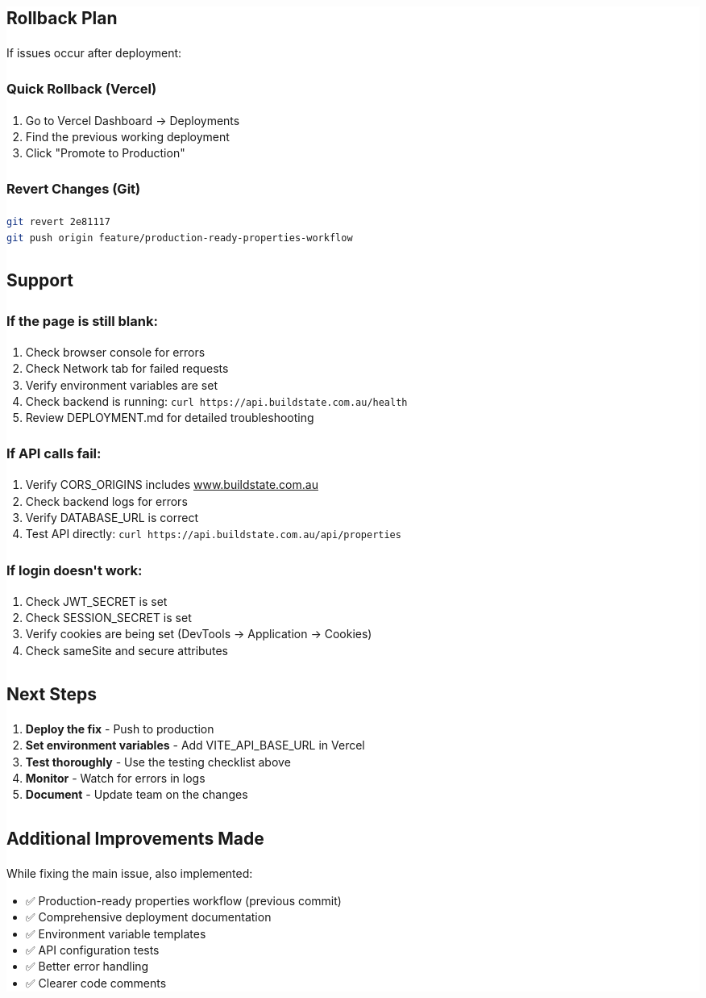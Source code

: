 ## Rollback Plan

If issues occur after deployment:

### Quick Rollback (Vercel)
1. Go to Vercel Dashboard → Deployments
2. Find the previous working deployment
3. Click "Promote to Production"

### Revert Changes (Git)
```bash
git revert 2e81117
git push origin feature/production-ready-properties-workflow
```

## Support

### If the page is still blank:
1. Check browser console for errors
2. Check Network tab for failed requests
3. Verify environment variables are set
4. Check backend is running: `curl https://api.buildstate.com.au/health`
5. Review DEPLOYMENT.md for detailed troubleshooting

### If API calls fail:
1. Verify CORS_ORIGINS includes www.buildstate.com.au
2. Check backend logs for errors
3. Verify DATABASE_URL is correct
4. Test API directly: `curl https://api.buildstate.com.au/api/properties`

### If login doesn't work:
1. Check JWT_SECRET is set
2. Check SESSION_SECRET is set
3. Verify cookies are being set (DevTools → Application → Cookies)
4. Check sameSite and secure attributes

## Next Steps

1. **Deploy the fix** - Push to production
2. **Set environment variables** - Add VITE_API_BASE_URL in Vercel
3. **Test thoroughly** - Use the testing checklist above
4. **Monitor** - Watch for errors in logs
5. **Document** - Update team on the changes

## Additional Improvements Made

While fixing the main issue, also implemented:
- ✅ Production-ready properties workflow (previous commit)
- ✅ Comprehensive deployment documentation
- ✅ Environment variable templates
- ✅ API configuration tests
- ✅ Better error handling
- ✅ Clearer code comments
